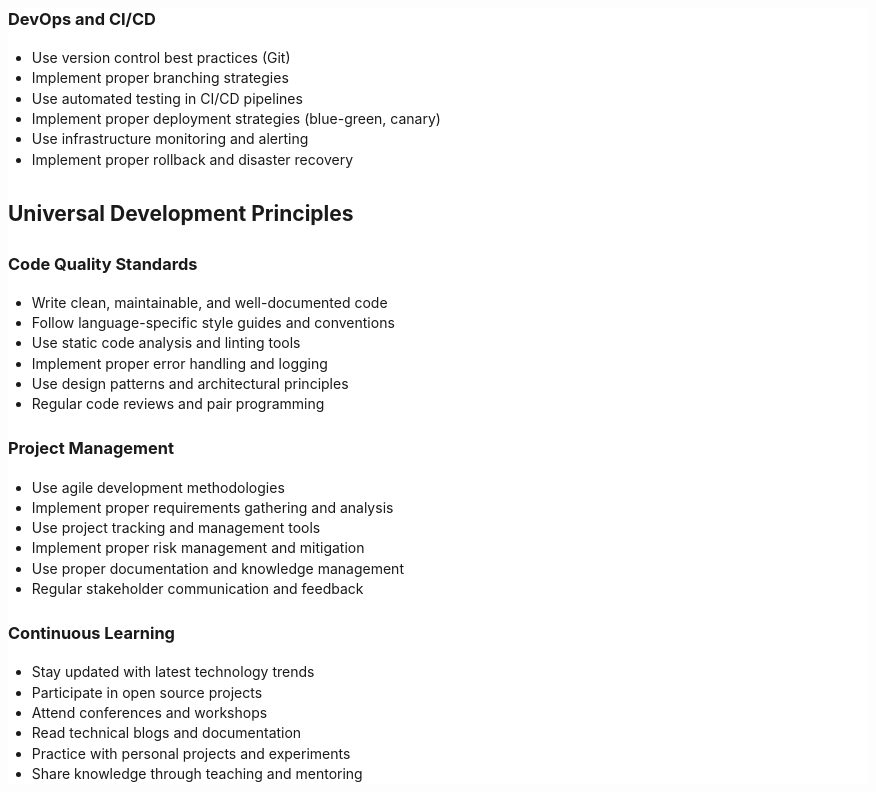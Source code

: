 ### DevOps and CI/CD
- Use version control best practices (Git)
- Implement proper branching strategies
- Use automated testing in CI/CD pipelines
- Implement proper deployment strategies (blue-green, canary)
- Use infrastructure monitoring and alerting
- Implement proper rollback and disaster recovery

## Universal Development Principles

### Code Quality Standards
- Write clean, maintainable, and well-documented code
- Follow language-specific style guides and conventions
- Use static code analysis and linting tools
- Implement proper error handling and logging
- Use design patterns and architectural principles
- Regular code reviews and pair programming

### Project Management
- Use agile development methodologies
- Implement proper requirements gathering and analysis
- Use project tracking and management tools
- Implement proper risk management and mitigation
- Use proper documentation and knowledge management
- Regular stakeholder communication and feedback

### Continuous Learning
- Stay updated with latest technology trends
- Participate in open source projects
- Attend conferences and workshops
- Read technical blogs and documentation
- Practice with personal projects and experiments
- Share knowledge through teaching and mentoring